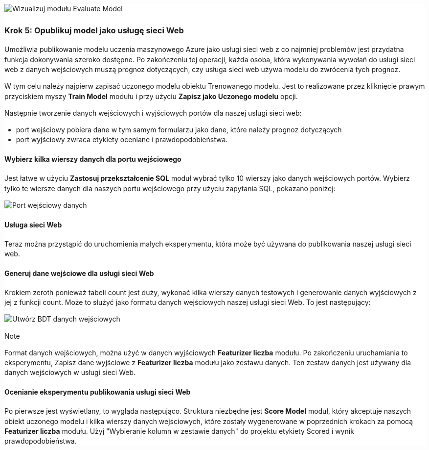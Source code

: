 ![Wizualizuj modułu Evaluate Model](./media/hive-criteo-walkthrough/IRfc7fH.png)

### <a name="step5"></a> Krok 5: Opublikuj model jako usługę sieci Web
Umożliwia publikowanie modelu uczenia maszynowego Azure jako usługi sieci web z co najmniej problemów jest przydatna funkcja dokonywania szeroko dostępne. Po zakończeniu tej operacji, każda osoba, która wykonywania wywołań do usługi sieci web z danych wejściowych muszą prognoz dotyczących, czy usługa sieci web używa modelu do zwrócenia tych prognoz.

W tym celu należy najpierw zapisać uczonego modelu obiektu Trenowanego modelu. Jest to realizowane przez kliknięcie prawym przyciskiem myszy **Train Model** modułu i przy użyciu **Zapisz jako Uczonego modelu** opcji.

Następnie tworzenie danych wejściowych i wyjściowych portów dla naszej usługi sieci web:

* port wejściowy pobiera dane w tym samym formularzu jako dane, które należy prognoz dotyczących
* port wyjściowy zwraca etykiety oceniane i prawdopodobieństwa.

#### <a name="select-a-few-rows-of-data-for-the-input-port"></a>Wybierz kilka wierszy danych dla portu wejściowego
Jest łatwe w użyciu **Zastosuj przekształcenie SQL** moduł wybrać tylko 10 wierszy jako danych wejściowych portów. Wybierz tylko te wiersze danych dla naszych portu wejściowego przy użyciu zapytania SQL, pokazano poniżej:

![Port wejściowy danych](./media/hive-criteo-walkthrough/XqVtSxu.png)

#### <a name="web-service"></a>Usługa sieci Web
Teraz można przystąpić do uruchomienia małych eksperymentu, która może być używana do publikowania naszej usługi sieci web.

#### <a name="generate-input-data-for-webservice"></a>Generuj dane wejściowe dla usługi sieci Web
Krokiem zeroth ponieważ tabeli count jest duży, wykonać kilka wierszy danych testowych i generowanie danych wyjściowych z jej z funkcji count. Może to służyć jako formatu danych wejściowych naszej usługi sieci Web. To jest następujący:

![Utwórz BDT danych wejściowych](./media/hive-criteo-walkthrough/OEJMmst.png)

> [!NOTE]
> Format danych wejściowych, można użyć w danych wyjściowych **Featurizer liczba** modułu. Po zakończeniu uruchamiania to eksperymentu, Zapisz dane wyjściowe z **Featurizer liczba** modułu jako zestawu danych. Ten zestaw danych jest używany dla danych wejściowych w usługi sieci Web.
> 
> 

#### <a name="scoring-experiment-for-publishing-webservice"></a>Ocenianie eksperymentu publikowania usługi sieci Web
Po pierwsze jest wyświetlany, to wygląda następująco. Struktura niezbędne jest **Score Model** moduł, który akceptuje naszych obiekt uczonego modelu i kilka wierszy danych wejściowych, które zostały wygenerowane w poprzednich krokach za pomocą **Featurizer liczba** modułu. Użyj "Wybieranie kolumn w zestawie danych" do projektu etykiety Scored i wynik prawdopodobieństwa.

